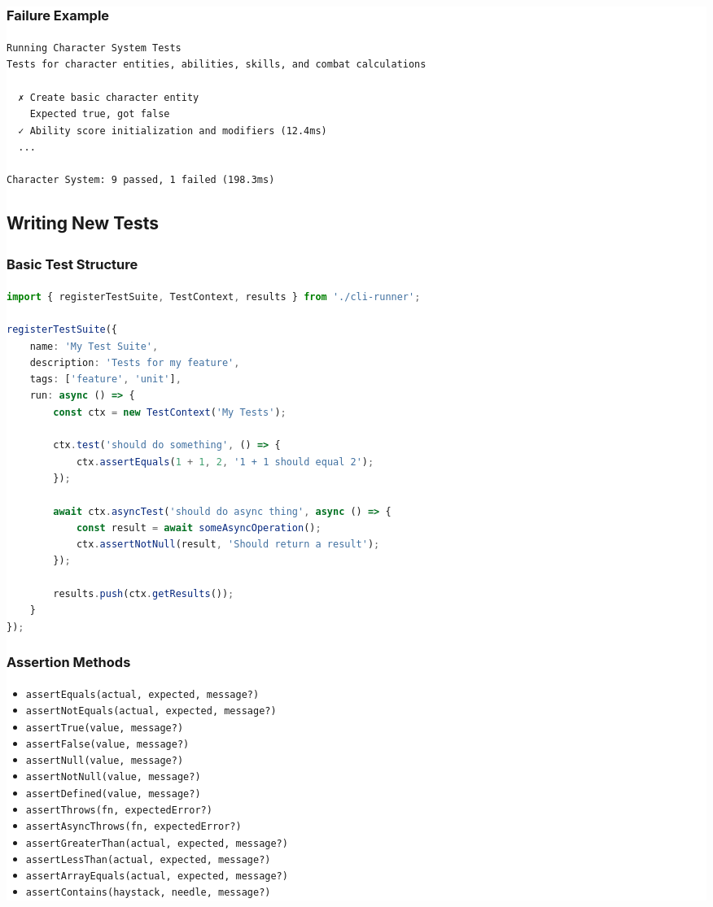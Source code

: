 ### Failure Example

```
Running Character System Tests
Tests for character entities, abilities, skills, and combat calculations

  ✗ Create basic character entity
    Expected true, got false
  ✓ Ability score initialization and modifiers (12.4ms)
  ...

Character System: 9 passed, 1 failed (198.3ms)
```

## Writing New Tests

### Basic Test Structure

```typescript
import { registerTestSuite, TestContext, results } from './cli-runner';

registerTestSuite({
	name: 'My Test Suite',
	description: 'Tests for my feature',
	tags: ['feature', 'unit'],
	run: async () => {
		const ctx = new TestContext('My Tests');

		ctx.test('should do something', () => {
			ctx.assertEquals(1 + 1, 2, '1 + 1 should equal 2');
		});

		await ctx.asyncTest('should do async thing', async () => {
			const result = await someAsyncOperation();
			ctx.assertNotNull(result, 'Should return a result');
		});

		results.push(ctx.getResults());
	}
});
```

### Assertion Methods

- `assertEquals(actual, expected, message?)`
- `assertNotEquals(actual, expected, message?)`
- `assertTrue(value, message?)`
- `assertFalse(value, message?)`
- `assertNull(value, message?)`
- `assertNotNull(value, message?)`
- `assertDefined(value, message?)`
- `assertThrows(fn, expectedError?)`
- `assertAsyncThrows(fn, expectedError?)`
- `assertGreaterThan(actual, expected, message?)`
- `assertLessThan(actual, expected, message?)`
- `assertArrayEquals(actual, expected, message?)`
- `assertContains(haystack, needle, message?)`
